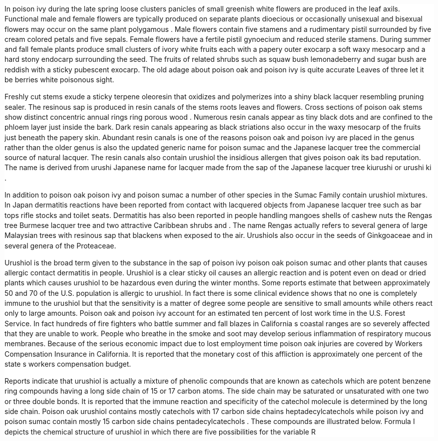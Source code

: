 In poison ivy during the late spring loose clusters panicles of small greenish white flowers are produced in the leaf axils. Functional male and female flowers are typically produced on separate plants dioecious or occasionally unisexual and bisexual flowers may occur on the same plant polygamous . Male flowers contain five stamens and a rudimentary pistil surrounded by five cream colored petals and five sepals. Female flowers have a fertile pistil gynoecium and reduced sterile stamens. During summer and fall female plants produce small clusters of ivory white fruits each with a papery outer exocarp a soft waxy mesocarp and a hard stony endocarp surrounding the seed. The fruits of related shrubs such as squaw bush lemonadeberry and sugar bush are reddish with a sticky pubescent exocarp. The old adage about poison oak and poison ivy is quite accurate Leaves of three let it be berries white poisonous sight. 

Freshly cut stems exude a sticky terpene oleoresin that oxidizes and polymerizes into a shiny black lacquer resembling pruning sealer. The resinous sap is produced in resin canals of the stems roots leaves and flowers. Cross sections of poison oak stems show distinct concentric annual rings ring porous wood . Numerous resin canals appear as tiny black dots and are confined to the phloem layer just inside the bark. Dark resin canals appearing as black striations also occur in the waxy mesocarp of the fruits just beneath the papery skin. Abundant resin canals is one of the reasons poison oak and poison ivy are placed in the genus rather than the older genus is also the updated generic name for poison sumac and the Japanese lacquer tree the commercial source of natural lacquer. The resin canals also contain urushiol the insidious allergen that gives poison oak its bad reputation. The name is derived from urushi Japanese name for lacquer made from the sap of the Japanese lacquer tree kiurushi or urushi ki .

In addition to poison oak poison ivy and poison sumac a number of other species in the Sumac Family contain urushiol mixtures. In Japan dermatitis reactions have been reported from contact with lacquered objects from Japanese lacquer tree such as bar tops rifle stocks and toilet seats. Dermatitis has also been reported in people handling mangoes shells of cashew nuts the Rengas tree Burmese lacquer tree and two attractive Caribbean shrubs and . The name Rengas actually refers to several genera of large Malaysian trees with resinous sap that blackens when exposed to the air. Urushiols also occur in the seeds of Ginkgoaceae and in several genera of the Proteaceae.

Urushiol is the broad term given to the substance in the sap of poison ivy poison oak poison sumac and other plants that causes allergic contact dermatitis in people. Urushiol is a clear sticky oil causes an allergic reaction and is potent even on dead or dried plants which causes urushiol to be hazardous even during the winter months. Some reports estimate that between approximately 50 and 70 of the U.S. population is allergic to urushiol. In fact there is some clinical evidence shows that no one is completely immune to the urushiol but that the sensitivity is a matter of degree some people are sensitive to small amounts while others react only to large amounts. Poison oak and poison ivy account for an estimated ten percent of lost work time in the U.S. Forest Service. In fact hundreds of fire fighters who battle summer and fall blazes in California s coastal ranges are so severely affected that they are unable to work. People who breathe in the smoke and soot may develop serious inflammation of respiratory mucous membranes. Because of the serious economic impact due to lost employment time poison oak injuries are covered by Workers Compensation Insurance in California. It is reported that the monetary cost of this affliction is approximately one percent of the state s workers compensation budget.

Reports indicate that urushiol is actually a mixture of phenolic compounds that are known as catechols which are potent benzene ring compounds having a long side chain of 15 or 17 carbon atoms. The side chain may be saturated or unsaturated with one two or three double bonds. It is reported that the immune reaction and specificity of the catechol molecule is determined by the long side chain. Poison oak urushiol contains mostly catechols with 17 carbon side chains heptadecylcatechols while poison ivy and poison sumac contain mostly 15 carbon side chains pentadecylcatechols . These compounds are illustrated below. Formula I depicts the chemical structure of urushiol in which there are five possibilities for the variable R 
